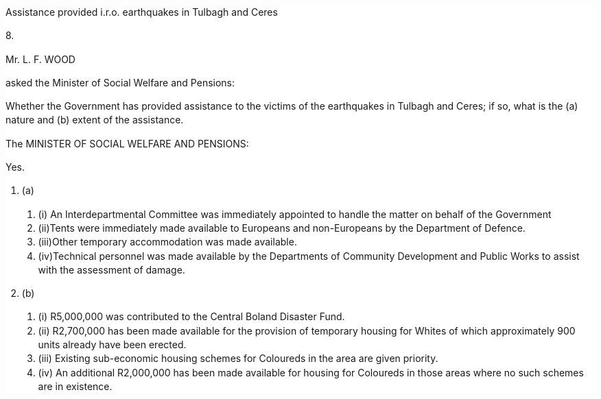 </answer>

</writtenStatements>

<writtenStatements>

<heading>Assistance provided i.r.o. earthquakes in Tulbagh and Ceres</heading>

<question by="#wood" to="#minister_of_social_welfare_and_pensions">

<num>8.</num>

<from>Mr. L. F. WOOD</from>

<p>asked the Minister of Social Welfare and Pensions:</p>

<block name="quote">Whether the Government has provided assistance to the victims of the earthquakes in Tulbagh and Ceres; if so, what is the (a) nature and (b) extent of the assistance.</block>

</question>

<answer by="#minister_of_social_welfare_and_pensions" to="#wood">

<from>The MINISTER OF SOCIAL WELFARE AND PENSIONS:</from>

<p>Yes.</p>

<ol>

<li><p>(a)</p>

<ol>

<li>(i) An Interdepartmental Committee was immediately appointed to handle the matter on behalf of the Government</li>

<li>(ii)Tents were immediately made available to Europeans and non-Europeans by the Department of Defence.</li>

<li>(iii)Other temporary accommodation was made available.</li>

<li>(iv)Technical personnel was made available by the Departments of Community Development and Public Works to assist with the assessment of damage.</li>

</ol></li>

<li><p>(b)</p>

<ol>

<li>(i) R5,000,000 was contributed to the Central Boland Disaster Fund.</li>

<li>(ii) R2,700,000 has been made available for the provision of temporary housing for Whites of which approximately 900 units already have been erected.</li>

<li><span class="col_99-100" refersTo="page_0064"/>(iii) Existing sub-economic housing schemes for Coloureds in the area are given priority.</li>

<li>(iv) An additional R2,000,000 has been made available for housing for Coloureds in those areas where no such schemes are in existence.</li>

</ol></li>

</ol>
